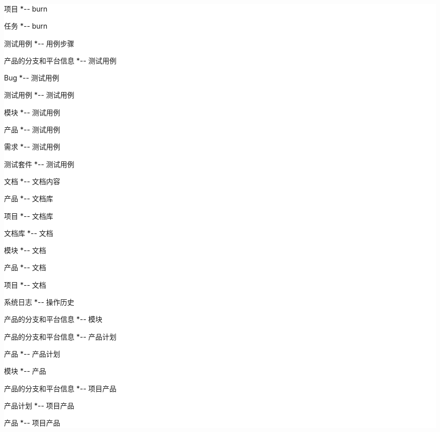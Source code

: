 项目 *-- burn 


任务 *-- burn 


测试用例 *-- 用例步骤 


产品的分支和平台信息 *-- 测试用例 


Bug *-- 测试用例 


测试用例 *-- 测试用例 


模块 *-- 测试用例 


产品 *-- 测试用例 


需求 *-- 测试用例 


测试套件 *-- 测试用例 


文档 *-- 文档内容 


产品 *-- 文档库 


项目 *-- 文档库 


文档库 *-- 文档 


模块 *-- 文档 


产品 *-- 文档 


项目 *-- 文档 


系统日志 *-- 操作历史 


产品的分支和平台信息 *-- 模块 


产品的分支和平台信息 *-- 产品计划 


产品 *-- 产品计划 


模块 *-- 产品 


产品的分支和平台信息 *-- 项目产品 


产品计划 *-- 项目产品 


产品 *-- 项目产品 
